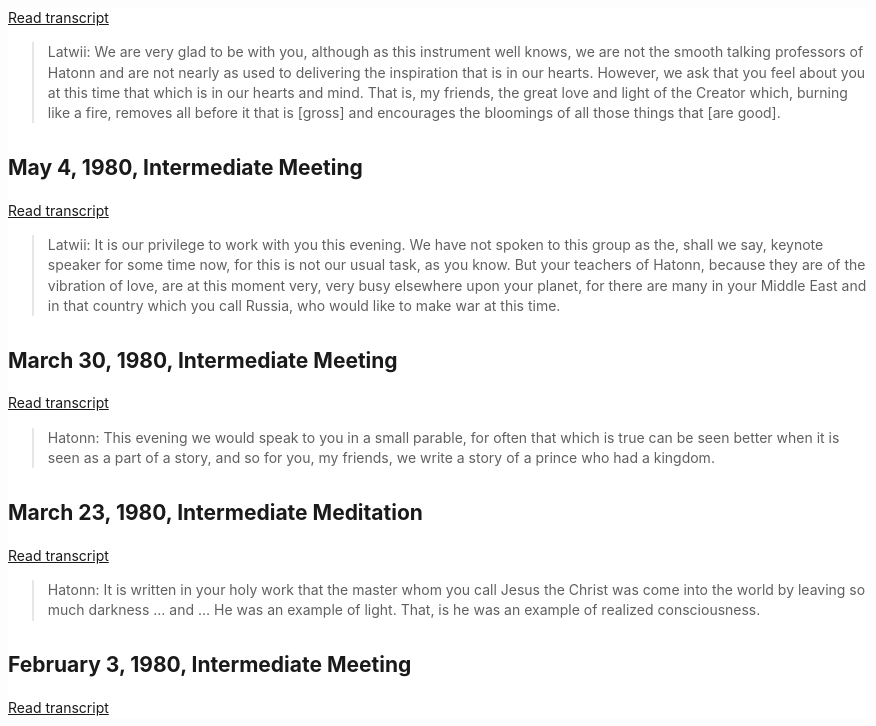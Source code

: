 
[Read transcript](en/1980/1980_0511)

> Latwii: We are very glad to be with you, although as this instrument well knows, we are not the smooth talking professors of Hatonn and are not nearly as used to delivering the inspiration that is in our hearts. However, we ask that you feel about you at this time that which is in our hearts and mind. That is, my friends, the great love and light of the Creator which, burning like a fire, removes all before it that is [gross] and encourages the bloomings of all those things that [are good].

[<i class="fas fa-file-pdf"></i>](http://llresearch.org/transcripts/issues/1980/1980_0511.pdf) [<i class="fas fa-external-link-alt"></i>](http://llresearch.org/transcripts/issues/1980/1980_0511.aspx)
 

## May 4, 1980, Intermediate Meeting


[Read transcript](en/1980/1980_0504)

> Latwii: It is our privilege to work with you this evening. We have not spoken to this group as the, shall we say, keynote speaker for some time now, for this is not our usual task, as you know. But your teachers of Hatonn, because they are of the vibration of love, are at this moment very, very busy elsewhere upon your planet, for there are many in your Middle East and in that country which you call Russia, who would like to make war at this time.

[<i class="fas fa-file-pdf"></i>](http://llresearch.org/transcripts/issues/1980/1980_0504.pdf) [<i class="fas fa-external-link-alt"></i>](http://llresearch.org/transcripts/issues/1980/1980_0504.aspx)
 

## March 30, 1980, Intermediate Meeting


[Read transcript](en/1980/1980_0330)

> Hatonn: This evening we would speak to you in a small parable, for often that which is true can be seen better when it is seen as a part of a story, and so for you, my friends, we write a story of a prince who had a kingdom.

[<i class="fas fa-file-pdf"></i>](http://llresearch.org/transcripts/issues/1980/1980_0330.pdf) [<i class="fas fa-external-link-alt"></i>](http://llresearch.org/transcripts/issues/1980/1980_0330.aspx)
 

## March 23, 1980, Intermediate Meditation


[Read transcript](en/1980/1980_0323)

> Hatonn: It is written in your holy work that the master whom you call Jesus the Christ was come into the world by leaving so much darkness … and … He was an example of light. That, is he was an example of realized consciousness.

[<i class="fas fa-file-pdf"></i>](http://llresearch.org/transcripts/issues/1980/1980_0323.pdf) [<i class="fas fa-external-link-alt"></i>](http://llresearch.org/transcripts/issues/1980/1980_0323.aspx)
 

## February 3, 1980, Intermediate Meeting


[Read transcript](en/1980/1980_0203)
